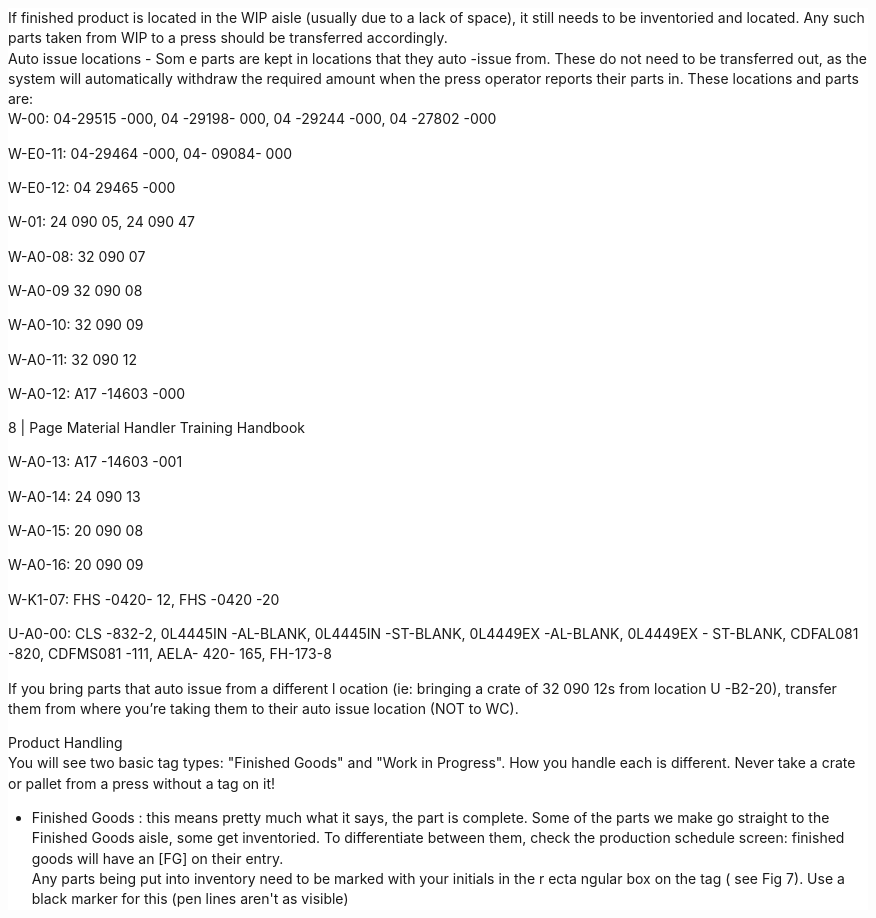  
 
 
 
 
If finished product is located in the WIP aisle (usually due to a lack of space), it still needs to be 
inventoried and located. Any such parts taken from WIP to a press should be transferred accordingly.                           
Auto issue locations -  Som e parts are kept in locations that they auto -issue from. These do not need to 
be transferred out, as the system will automatically withdraw the required amount when the press 
operator reports their parts in. These locations and parts are:  
W-00:  04-29515 -000, 04 -29198- 000, 04 -29244 -000, 04 -27802 -000 
 
W-E0-11:  04-29464 -000, 04- 09084- 000 
 
W-E0-12:  04 29465 -000 
 
W-01:  24 090 05, 24 090 47  
 
W-A0-08: 32 090 07  
 
W-A0-09 32 090 08  
 
W-A0-10:  32 090 09  
 
W-A0-11: 32 090 12  
 
W-A0-12: A17 -14603 -000 

 
8 | Page                            Material Handler Training Handbook  
  
W-A0-13: A17 -14603 -001 
 
W-A0-14: 24 090 13  
 
W-A0-15: 20 090 08  
 
W-A0-16: 20 090 09  
 
W-K1-07: FHS -0420- 12, FHS -0420 -20 
 
U-A0-00: CLS -832-2, 0L4445IN -AL-BLANK, 0L4445IN -ST-BLANK, 0L4449EX -AL-BLANK, 0L4449EX -
ST-BLANK, CDFAL081 -820, CDFMS081 -111, AELA- 420- 165,  FH-173-8 
 
If you bring parts that auto issue from a different l ocation (ie: bringing a crate of  32 090 12s 
from location U -B2-20), transfer them from where you’re taking them to their auto issue 
location (NOT to WC).  
                                                                                      
Product Handling  
You will see two basic tag types: "Finished Goods" and "Work in Progress". How you handle each is 
different. Never take a crate or pallet from a press without a tag on it!  
- Finished Goods : this means pretty much what it says, the part is complete. Some of the parts we make 
go straight to the Finished Goods aisle, some get inventoried. To differentiate between them, check the 
production schedule screen: finished goods will have an [FG] on their entry.  
  Any parts being put into inventory 
need to be marked with your initials in 
the r ecta ngular box on the tag ( see Fig 
7). Use a black marker for this (pen 
lines aren't as visible)                                                                     
 
